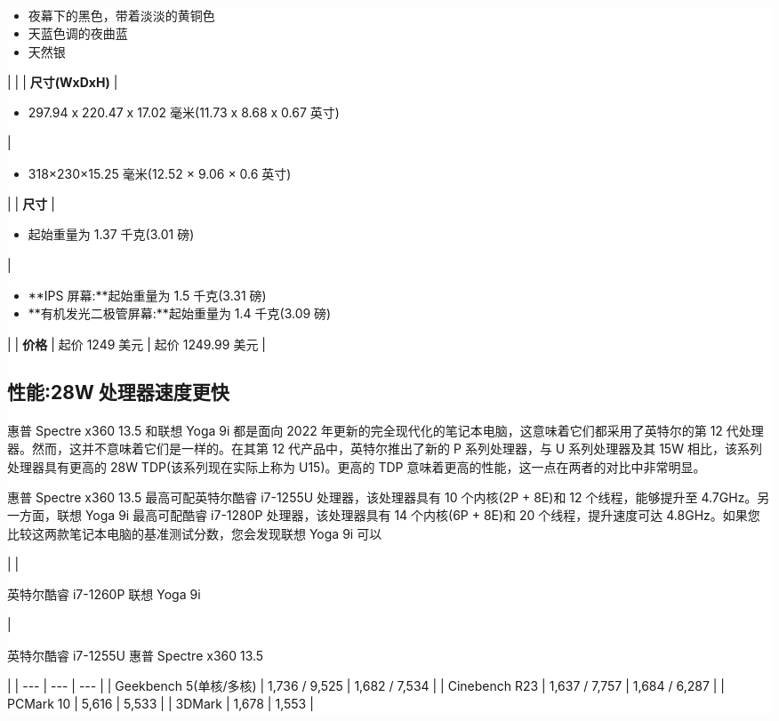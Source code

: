 *   夜幕下的黑色，带着淡淡的黄铜色
*   天蓝色调的夜曲蓝
*   天然银

 |  |
| **尺寸(WxDxH)** | 

*   297.94 x 220.47 x 17.02 毫米(11.73 x 8.68 x 0.67 英寸)

 | 

*   318×230×15.25 毫米(12.52 × 9.06 × 0.6 英寸)

 |
| **尺寸** | 

*   起始重量为 1.37 千克(3.01 磅)

 | 

*   **IPS 屏幕:**起始重量为 1.5 千克(3.31 磅)
*   **有机发光二极管屏幕:**起始重量为 1.4 千克(3.09 磅)

 |
| **价格** | 起价 1249 美元 | 起价 1249.99 美元 |

## 性能:28W 处理器速度更快

惠普 Spectre x360 13.5 和联想 Yoga 9i 都是面向 2022 年更新的完全现代化的笔记本电脑，这意味着它们都采用了英特尔的第 12 代处理器。然而，这并不意味着它们是一样的。在其第 12 代产品中，英特尔推出了新的 P 系列处理器，与 U 系列处理器及其 15W 相比，该系列处理器具有更高的 28W TDP(该系列现在实际上称为 U15)。更高的 TDP 意味着更高的性能，这一点在两者的对比中非常明显。

惠普 Spectre x360 13.5 最高可配英特尔酷睿 i7-1255U 处理器，该处理器具有 10 个内核(2P + 8E)和 12 个线程，能够提升至 4.7GHz。另一方面，联想 Yoga 9i 最高可配酷睿 i7-1280P 处理器，该处理器具有 14 个内核(6P + 8E)和 20 个线程，提升速度可达 4.8GHz。如果您比较这两款笔记本电脑的基准测试分数，您会发现联想 Yoga 9i 可以

|  | 

英特尔酷睿 i7-1260P 联想 Yoga 9i

 | 

英特尔酷睿 i7-1255U 惠普 Spectre x360 13.5

 |
| --- | --- | --- |
| Geekbench 5(单核/多核) | 1,736 / 9,525 | 1,682 / 7,534 |
| Cinebench R23 | 1,637 / 7,757 | 1,684 / 6,287 |
| PCMark 10 | 5,616 | 5,533 |
| 3DMark | 1,678 | 1,553 |
